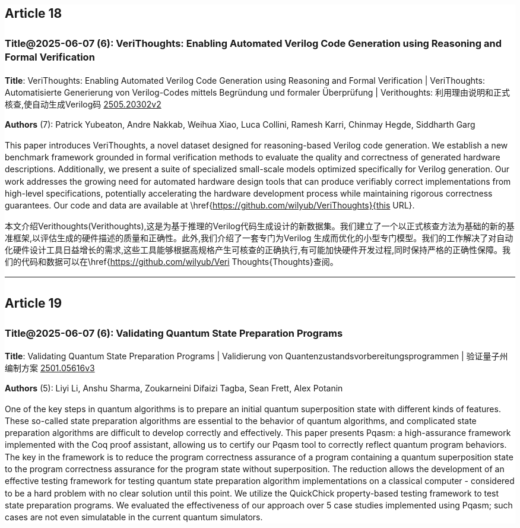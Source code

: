 
## Article 18
### Title@2025-06-07 (6): VeriThoughts: Enabling Automated Verilog Code Generation using Reasoning   and Formal Verification

**Title**: VeriThoughts: Enabling Automated Verilog Code Generation using Reasoning   and Formal Verification | VeriThoughts: Automatisierte Generierung von Verilog-Codes mittels Begründung und formaler Überprüfung | Verithoughts: 利用理由说明和正式核查,使自动生成Verilog码 [2505.20302v2](http://arxiv.org/abs/2505.20302v2)

**Authors** (7): Patrick Yubeaton, Andre Nakkab, Weihua Xiao, Luca Collini, Ramesh Karri, Chinmay Hegde, Siddharth Garg

This paper introduces VeriThoughts, a novel dataset designed for reasoning-based Verilog code generation. We establish a new benchmark framework grounded in formal verification methods to evaluate the quality and correctness of generated hardware descriptions. Additionally, we present a suite of specialized small-scale models optimized specifically for Verilog generation. Our work addresses the growing need for automated hardware design tools that can produce verifiably correct implementations from high-level specifications, potentially accelerating the hardware development process while maintaining rigorous correctness guarantees. Our code and data are available at \href{https://github.com/wilyub/VeriThoughts}{this URL}.

本文介绍Verithoughts(Verithoughts),这是为基于推理的Verilog代码生成设计的新数据集。我们建立了一个以正式核查方法为基础的新的基准框架,以评估生成的硬件描述的质量和正确性。此外,我们介绍了一套专门为Verilog 生成而优化的小型专门模型。我们的工作解决了对自动化硬件设计工具日益增长的需求,这些工具能够根据高规格产生可核查的正确执行,有可能加快硬件开发过程,同时保持严格的正确性保障。我们的代码和数据可以在\href{https://github.com/wilyub/Veri Thoughts{Thoughts}查阅。

---

## Article 19
### Title@2025-06-07 (6): Validating Quantum State Preparation Programs

**Title**: Validating Quantum State Preparation Programs | Validierung von Quantenzustandsvorbereitungsprogrammen | 验证量子州编制方案 [2501.05616v3](http://arxiv.org/abs/2501.05616v3)

**Authors** (5): Liyi Li, Anshu Sharma, Zoukarneini Difaizi Tagba, Sean Frett, Alex Potanin

One of the key steps in quantum algorithms is to prepare an initial quantum superposition state with different kinds of features. These so-called state preparation algorithms are essential to the behavior of quantum algorithms, and complicated state preparation algorithms are difficult to develop correctly and effectively. This paper presents Pqasm: a high-assurance framework implemented with the Coq proof assistant, allowing us to certify our Pqasm tool to correctly reflect quantum program behaviors. The key in the framework is to reduce the program correctness assurance of a program containing a quantum superposition state to the program correctness assurance for the program state without superposition. The reduction allows the development of an effective testing framework for testing quantum state preparation algorithm implementations on a classical computer - considered to be a hard problem with no clear solution until this point. We utilize the QuickChick property-based testing framework to test state preparation programs. We evaluated the effectiveness of our approach over 5 case studies implemented using Pqasm; such cases are not even simulatable in the current quantum simulators.
